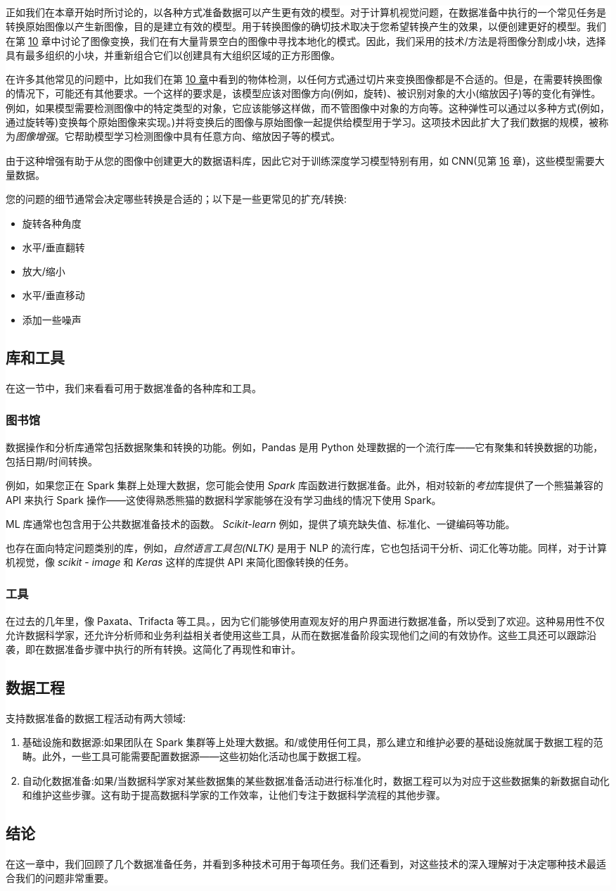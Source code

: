 正如我们在本章开始时所讨论的，以各种方式准备数据可以产生更有效的模型。对于计算机视觉问题，在数据准备中执行的一个常见任务是转换原始图像以产生新图像，目的是建立有效的模型。用于转换图像的确切技术取决于您希望转换产生的效果，以便创建更好的模型。我们在第 [10](10.html) 章中讨论了图像变换，我们在有大量背景空白的图像中寻找本地化的模式。因此，我们采用的技术/方法是将图像分割成小块，选择具有最多组织的小块，并重新组合它们以创建具有大组织区域的正方形图像。

在许多其他常见的问题中，比如我们在第 [10 章](10.html)中看到的物体检测，以任何方式通过切片来变换图像都是不合适的。但是，在需要转换图像的情况下，可能还有其他要求。一个这样的要求是，该模型应该对图像方向(例如，旋转)、被识别对象的大小(缩放因子)等的变化有弹性。例如，如果模型需要检测图像中的特定类型的对象，它应该能够这样做，而不管图像中对象的方向等。这种弹性可以通过以多种方式(例如，通过旋转等)变换每个原始图像来实现。)并将变换后的图像与原始图像一起提供给模型用于学习。这项技术因此扩大了我们数据的规模，被称为*图像增强*。它帮助模型学习检测图像中具有任意方向、缩放因子等的模式。

由于这种增强有助于从您的图像中创建更大的数据语料库，因此它对于训练深度学习模型特别有用，如 CNN(见第 [16](16.html) 章)，这些模型需要大量数据。

您的问题的细节通常会决定哪些转换是合适的；以下是一些更常见的扩充/转换:

*   旋转各种角度

*   水平/垂直翻转

*   放大/缩小

*   水平/垂直移动

*   添加一些噪声

## 库和工具

在这一节中，我们来看看可用于数据准备的各种库和工具。

### 图书馆

数据操作和分析库通常包括数据聚集和转换的功能。例如，Pandas 是用 Python 处理数据的一个流行库——它有聚集和转换数据的功能，包括日期/时间转换。

例如，如果您正在 Spark 集群上处理大数据，您可能会使用 *Spark* 库函数进行数据准备。此外，相对较新的*考拉*库提供了一个熊猫兼容的 API 来执行 Spark 操作——这使得熟悉熊猫的数据科学家能够在没有学习曲线的情况下使用 Spark。

ML 库通常也包含用于公共数据准备技术的函数。 *Scikit-learn* 例如，提供了填充缺失值、标准化、一键编码等功能。

也存在面向特定问题类别的库，例如，*自然语言工具包(NLTK)* 是用于 NLP 的流行库，它也包括词干分析、词汇化等功能。同样，对于计算机视觉，像 *scikit* - *image* 和 *Keras* 这样的库提供 API 来简化图像转换的任务。

### 工具

在过去的几年里，像 Paxata、Trifacta 等工具。，因为它们能够使用直观友好的用户界面进行数据准备，所以受到了欢迎。这种易用性不仅允许数据科学家，还允许分析师和业务利益相关者使用这些工具，从而在数据准备阶段实现他们之间的有效协作。这些工具还可以跟踪沿袭，即在数据准备步骤中执行的所有转换。这简化了再现性和审计。

## 数据工程

支持数据准备的数据工程活动有两大领域:

1.  基础设施和数据源:如果团队在 Spark 集群等上处理大数据。和/或使用任何工具，那么建立和维护必要的基础设施就属于数据工程的范畴。此外，一些工具可能需要配置数据源——这些初始化活动也属于数据工程。

2.  自动化数据准备:如果/当数据科学家对某些数据集的某些数据准备活动进行标准化时，数据工程可以为对应于这些数据集的新数据自动化和维护这些步骤。这有助于提高数据科学家的工作效率，让他们专注于数据科学流程的其他步骤。

## 结论

在这一章中，我们回顾了几个数据准备任务，并看到多种技术可用于每项任务。我们还看到，对这些技术的深入理解对于决定哪种技术最适合我们的问题非常重要。

